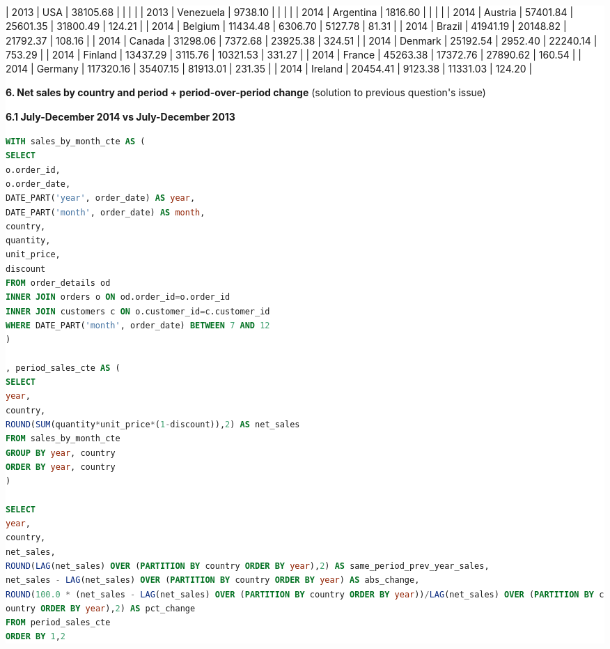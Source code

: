 | 2013 | USA         | 38105.68  |                 |            |            |
| 2013 | Venezuela   | 9738.10   |                 |            |            |
| 2014 | Argentina   | 1816.60   |                 |            |            |
| 2014 | Austria     | 57401.84  | 25601.35        | 31800.49   | 124.21     |
| 2014 | Belgium     | 11434.48  | 6306.70         | 5127.78    | 81.31      |
| 2014 | Brazil      | 41941.19  | 20148.82        | 21792.37   | 108.16     |
| 2014 | Canada      | 31298.06  | 7372.68         | 23925.38   | 324.51     |
| 2014 | Denmark     | 25192.54  | 2952.40         | 22240.14   | 753.29     |
| 2014 | Finland     | 13437.29  | 3115.76         | 10321.53   | 331.27     |
| 2014 | France      | 45263.38  | 17372.76        | 27890.62   | 160.54     |
| 2014 | Germany     | 117320.16 | 35407.15        | 81913.01   | 231.35     |
| 2014 | Ireland     | 20454.41  | 9123.38         | 11331.03   | 124.20     |

**6. Net sales by country and period + period-over-period change**
(solution to previous question's issue)

**6.1 July-December 2014 vs July-December 2013**

```sql
WITH sales_by_month_cte AS (
SELECT
o.order_id,
o.order_date,
DATE_PART('year', order_date) AS year,
DATE_PART('month', order_date) AS month,
country,
quantity,
unit_price,
discount
FROM order_details od
INNER JOIN orders o ON od.order_id=o.order_id
INNER JOIN customers c ON o.customer_id=c.customer_id
WHERE DATE_PART('month', order_date) BETWEEN 7 AND 12
)

, period_sales_cte AS (
SELECT
year,
country,
ROUND(SUM(quantity*unit_price*(1-discount)),2) AS net_sales
FROM sales_by_month_cte
GROUP BY year, country
ORDER BY year, country
) 

SELECT
year,
country,
net_sales,
ROUND(LAG(net_sales) OVER (PARTITION BY country ORDER BY year),2) AS same_period_prev_year_sales,
net_sales - LAG(net_sales) OVER (PARTITION BY country ORDER BY year) AS abs_change,
ROUND(100.0 * (net_sales - LAG(net_sales) OVER (PARTITION BY country ORDER BY year))/LAG(net_sales) OVER (PARTITION BY country ORDER BY year),2) AS pct_change
FROM period_sales_cte
ORDER BY 1,2
```